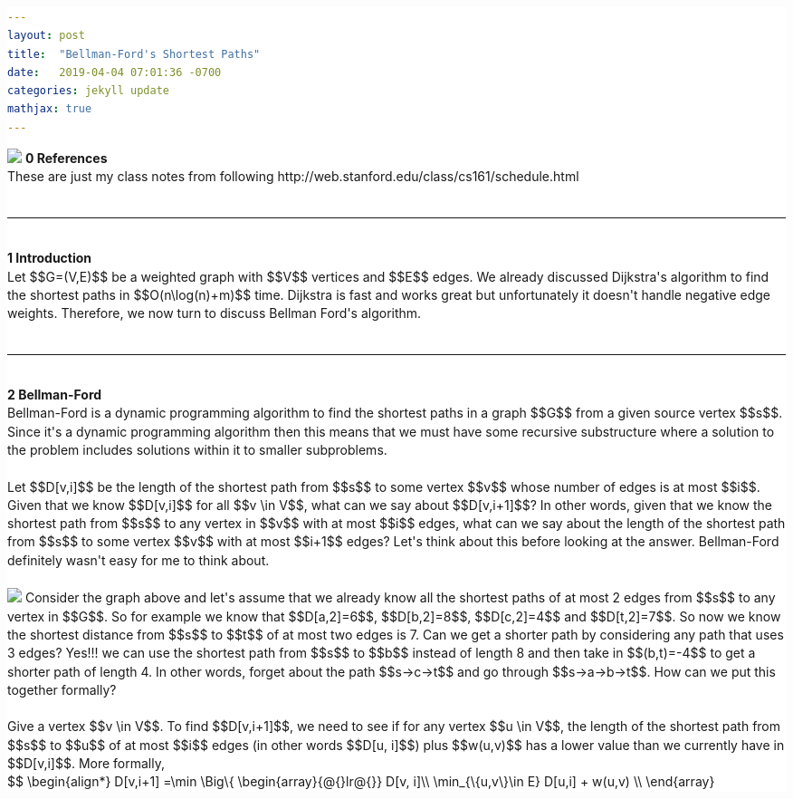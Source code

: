 ```yaml
---
layout: post
title:  "Bellman-Ford's Shortest Paths"
date:   2019-04-04 07:01:36 -0700
categories: jekyll update
mathjax: true
---
```





<img src="{{ site.url }}/assets/bellman/1.png" width="100%">
<b>0 References</b><br>
These are just my class notes from following http://web.stanford.edu/class/cs161/schedule.html
<br>
<br>
<hr>

<br>
<b>1 Introduction</b>
<br>
Let $$G=(V,E)$$ be a weighted graph with $$V$$ vertices and $$E$$ edges. We already discussed Dijkstra's algorithm to find the shortest paths in $$O(n\log(n)+m)$$ time. Dijkstra is fast and works great but unfortunately it doesn't handle negative edge weights. Therefore, we now turn to discuss Bellman Ford's algorithm.
<br>
<br>
<hr>

<br>
<b>2 Bellman-Ford</b>
<br>
Bellman-Ford is a dynamic programming algorithm to find the shortest paths in a graph $$G$$ from a given source vertex $$s$$. Since it's a dynamic programming algorithm then this means that we must have some recursive substructure where a solution to the problem includes solutions within it to smaller subproblems.
<br><br>
Let $$D[v,i]$$ be the length of the shortest path from $$s$$ to some vertex $$v$$ whose number of edges is at most $$i$$. Given that we know $$D[v,i]$$ for all $$v \in V$$, what can we say about $$D[v,i+1]$$? In other words, given that we know the shortest path from $$s$$ to any vertex in $$v$$ with at most $$i$$ edges, what can we say about the length of the shortest path from $$s$$ to some vertex $$v$$ with at most $$i+1$$ edges? Let's think about this before looking at the answer. Bellman-Ford definitely wasn't easy for me to think about.
<br><br>
<img src="{{ site.url }}/assets/bellman/2.png" width="100%">
Consider the graph above and let's assume that we already know all the shortest paths of at most 2 edges from $$s$$ to any vertex in $$G$$. So for example we know that $$D[a,2]=6$$, $$D[b,2]=8$$, $$D[c,2]=4$$ and $$D[t,2]=7$$. So now we know the shortest distance from $$s$$ to $$t$$ of at most two edges is 7. Can we get a shorter path by considering any path that uses 3 edges? Yes!!! we can use the shortest path from $$s$$ to $$b$$ instead of length 8 and then take in $$(b,t)=-4$$ to get a shorter path of length 4. In other words, forget about the path $$s->c->t$$ and go through $$s->a->b->t$$. How can we put this together formally? 
<br><br>
Give a vertex $$v \in V$$. To find $$D[v,i+1]$$, we need to see if for any vertex $$u \in V$$, the length of the shortest path from $$s$$ to $$u$$ of at most $$i$$ edges (in other words $$D[u, i]$$) plus $$w(u,v)$$ has a lower value than we currently have in $$D[v,i]$$. More formally,
<div center>
$$
\begin{align*}
 D[v,i+1] =\min \Big\{ \begin{array}{@{}lr@{}}
        D[v, i]\\
        \min_{\{u,v\}\in E} D[u,i] + w(u,v) \\
        \end{array}